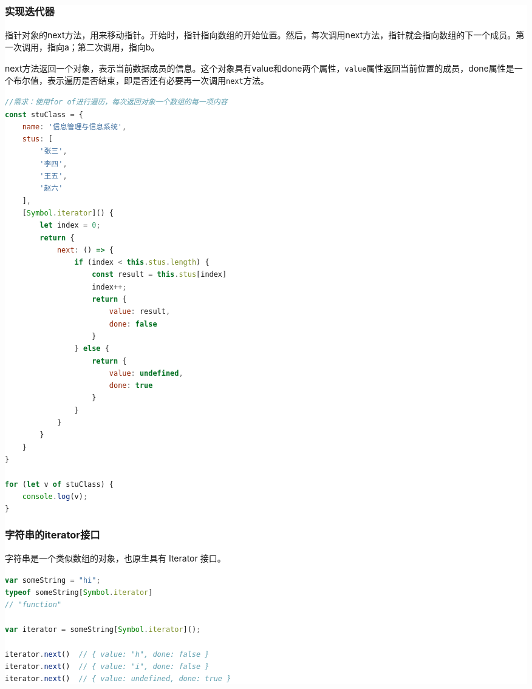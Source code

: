 ### 实现迭代器

指针对象的next方法，用来移动指针。开始时，指针指向数组的开始位置。然后，每次调用next方法，指针就会指向数组的下一个成员。第一次调用，指向a；第二次调用，指向b。

next方法返回一个对象，表示当前数据成员的信息。这个对象具有value和done两个属性，`value`属性返回当前位置的成员，done属性是一个布尔值，表示遍历是否结束，即是否还有必要再一次调用`next`方法。

```js
//需求：使用for of进行遍历，每次返回对象一个数组的每一项内容
const stuClass = {
    name: '信息管理与信息系统',
    stus: [
        '张三',
        '李四',
        '王五',
        '赵六'
    ],
    [Symbol.iterator]() {
        let index = 0;
        return {
            next: () => {
                if (index < this.stus.length) {
                    const result = this.stus[index]
                    index++;
                    return {
                        value: result,
                        done: false
                    }
                } else {
                    return {
                        value: undefined,
                        done: true
                    }
                }
            }
        }
    }
}

for (let v of stuClass) {
    console.log(v);
}
```

### 字符串的iterator接口

字符串是一个类似数组的对象，也原生具有 Iterator 接口。

```js
var someString = "hi";
typeof someString[Symbol.iterator]
// "function"

var iterator = someString[Symbol.iterator]();

iterator.next()  // { value: "h", done: false }
iterator.next()  // { value: "i", done: false }
iterator.next()  // { value: undefined, done: true }
```
